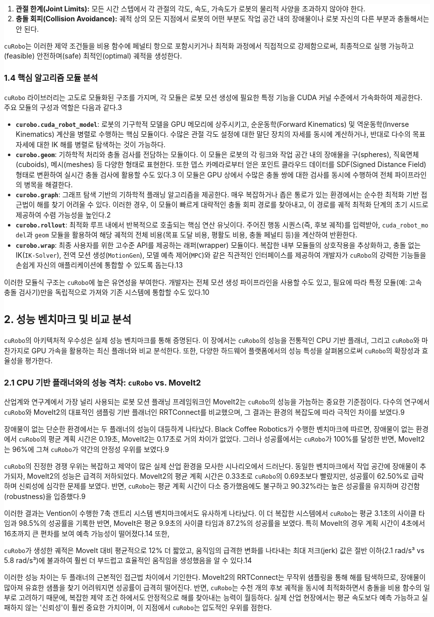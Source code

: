 1. **관절 한계(Joint Limits):** 모든 시간 스텝에서 각 관절의 각도, 속도, 가속도가 로봇의 물리적 사양을 초과하지 않아야 한다.
2. **충돌 회피(Collision Avoidance):** 궤적 상의 모든 지점에서 로봇의 어떤 부분도 작업 공간 내의 장애물이나 로봇 자신의 다른 부분과 충돌해서는 안 된다.

`cuRobo`는 이러한 제약 조건들을 비용 함수에 페널티 항으로 포함시키거나 최적화 과정에서 직접적으로 강제함으로써, 최종적으로 실행 가능하고(feasible) 안전하며(safe) 최적인(optimal) 궤적을 생성한다.

### 1.4  핵심 알고리즘 모듈 분석

`cuRobo` 라이브러리는 고도로 모듈화된 구조를 가지며, 각 모듈은 로봇 모션 생성에 필요한 특정 기능을 CUDA 커널 수준에서 가속화하여 제공한다. 주요 모듈의 구성과 역할은 다음과 같다.3

- **`curobo.cuda_robot_model`**: 로봇의 기구학적 모델을 GPU 메모리에 상주시키고, 순운동학(Forward Kinematics) 및 역운동학(Inverse Kinematics) 계산을 병렬로 수행하는 핵심 모듈이다. 수많은 관절 각도 설정에 대한 말단 장치의 자세를 동시에 계산하거나, 반대로 다수의 목표 자세에 대한 IK 해를 병렬로 탐색하는 것이 가능하다.
- **`curobo.geom`**: 기하학적 처리와 충돌 검사를 전담하는 모듈이다. 이 모듈은 로봇의 각 링크와 작업 공간 내의 장애물을 구(spheres), 직육면체(cuboids), 메시(meshes) 등 다양한 형태로 표현한다. 또한 뎁스 카메라로부터 얻은 포인트 클라우드 데이터를 SDF(Signed Distance Field) 형태로 변환하여 실시간 충돌 검사에 활용할 수도 있다.3 이 모듈은 GPU 상에서 수많은 충돌 쌍에 대한 검사를 동시에 수행하여 전체 파이프라인의 병목을 해결한다.
- **`curobo.graph`**: 그래프 탐색 기반의 기하학적 플래닝 알고리즘을 제공한다. 매우 복잡하거나 좁은 통로가 있는 환경에서는 순수한 최적화 기반 접근법이 해를 찾기 어려울 수 있다. 이러한 경우, 이 모듈이 빠르게 대략적인 충돌 회피 경로를 찾아내고, 이 경로를 궤적 최적화 단계의 초기 시드로 제공하여 수렴 가능성을 높인다.2
- **`curobo.rollout`**: 최적화 루프 내에서 반복적으로 호출되는 핵심 연산 유닛이다. 주어진 행동 시퀀스(즉, 후보 궤적)를 입력받아, `cuda_robot_model`과 `geom` 모듈을 활용하여 해당 궤적의 전체 비용(목표 도달 비용, 평활도 비용, 충돌 페널티 등)을 계산하여 반환한다.
- **`curobo.wrap`**: 최종 사용자를 위한 고수준 API를 제공하는 래퍼(wrapper) 모듈이다. 복잡한 내부 모듈들의 상호작용을 추상화하고, 충돌 없는 IK(`IK-Solver`), 전역 모션 생성(`MotionGen`), 모델 예측 제어(`MPC`)와 같은 직관적인 인터페이스를 제공하여 개발자가 `cuRobo`의 강력한 기능들을 손쉽게 자신의 애플리케이션에 통합할 수 있도록 돕는다.13

이러한 모듈식 구조는 `cuRobo`에 높은 유연성을 부여한다. 개발자는 전체 모션 생성 파이프라인을 사용할 수도 있고, 필요에 따라 특정 모듈(예: 고속 충돌 검사기)만을 독립적으로 가져와 기존 시스템에 통합할 수도 있다.10

## 2.  성능 벤치마크 및 비교 분석

`cuRobo`의 아키텍처적 우수성은 실제 성능 벤치마크를 통해 증명된다. 이 장에서는 `cuRobo`의 성능을 전통적인 CPU 기반 플래너, 그리고 `cuRobo`와 마찬가지로 GPU 가속을 활용하는 최신 플래너와 비교 분석한다. 또한, 다양한 하드웨어 플랫폼에서의 성능 특성을 살펴봄으로써 `cuRobo`의 확장성과 효율성을 평가한다.

### 2.1  CPU 기반 플래너와의 성능 격차: `cuRobo` vs. MoveIt2

산업계와 연구계에서 가장 널리 사용되는 로봇 모션 플래닝 프레임워크인 MoveIt2는 `cuRobo`의 성능을 가늠하는 중요한 기준점이다. 다수의 연구에서 `cuRobo`와 MoveIt2의 대표적인 샘플링 기반 플래너인 RRTConnect를 비교했으며, 그 결과는 환경의 복잡도에 따라 극적인 차이를 보였다.9

장애물이 없는 단순한 환경에서는 두 플래너의 성능이 대등하게 나타났다. Black Coffee Robotics가 수행한 벤치마크에 따르면, 장애물이 없는 환경에서 `cuRobo`의 평균 계획 시간은 0.19초, MoveIt2는 0.17초로 거의 차이가 없었다. 그러나 성공률에서는 `cuRobo`가 100%를 달성한 반면, MoveIt2는 96%에 그쳐 `cuRobo`가 약간의 안정성 우위를 보였다.9

`cuRobo`의 진정한 경쟁 우위는 복잡하고 제약이 많은 실제 산업 환경을 모사한 시나리오에서 드러난다. 동일한 벤치마크에서 작업 공간에 장애물이 추가되자, MoveIt2의 성능은 급격히 저하되었다. MoveIt2의 평균 계획 시간은 0.33초로 `cuRobo`의 0.69초보다 빨랐지만, 성공률이 62.50%로 급락하며 신뢰성에 심각한 문제를 보였다. 반면, `cuRobo`는 평균 계획 시간이 다소 증가했음에도 불구하고 90.32%라는 높은 성공률을 유지하며 강건함(robustness)을 입증했다.9

이러한 결과는 Vention이 수행한 7축 갠트리 시스템 벤치마크에서도 유사하게 나타났다. 이 더 복잡한 시스템에서 `cuRobo`는 평균 3.1초의 사이클 타임과 98.5%의 성공률을 기록한 반면, MoveIt은 평균 9.9초의 사이클 타임과 87.2%의 성공률을 보였다. 특히 MoveIt의 경우 계획 시간이 4초에서 16초까지 큰 편차를 보여 예측 가능성이 떨어졌다.14 또한, 

`cuRobo`가 생성한 궤적은 MoveIt 대비 평균적으로 12% 더 짧았고, 움직임의 급격한 변화를 나타내는 최대 저크(jerk) 값은 절반 이하(2.1 rad/s³ vs 5.8 rad/s³)에 불과하여 훨씬 더 부드럽고 효율적인 움직임을 생성했음을 알 수 있다.14

이러한 성능 차이는 두 플래너의 근본적인 접근법 차이에서 기인한다. MoveIt2의 RRTConnect는 무작위 샘플링을 통해 해를 탐색하므로, 장애물이 많아져 유효한 샘플을 찾기 어려워지면 성공률이 급격히 떨어진다. 반면, `cuRobo`는 수천 개의 후보 궤적을 동시에 최적화하면서 충돌을 비용 함수의 일부로 고려하기 때문에, 복잡한 제약 조건 하에서도 안정적으로 해를 찾아내는 능력이 월등하다. 실제 산업 현장에서는 평균 속도보다 예측 가능하고 실패하지 않는 '신뢰성'이 훨씬 중요한 가치이며, 이 지점에서 `cuRobo`는 압도적인 우위를 점한다.
